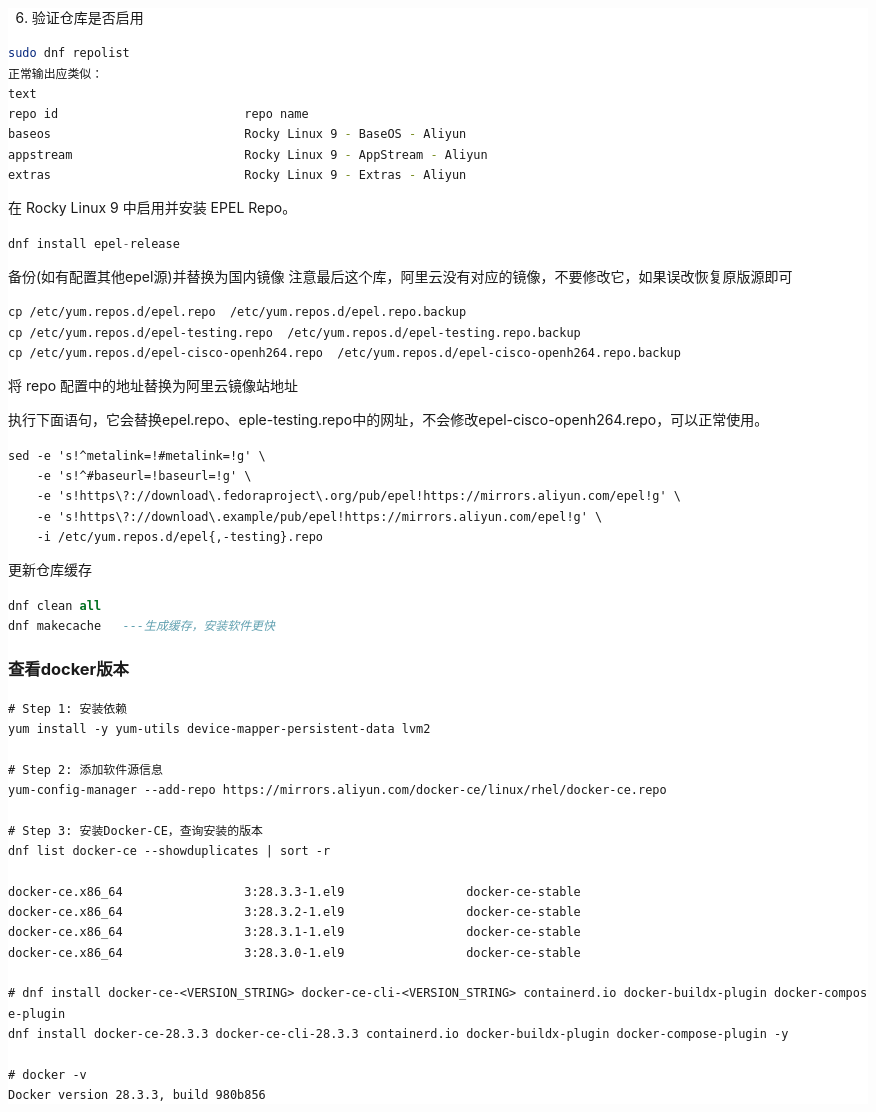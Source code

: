 6. 验证仓库是否启用

  ```bash
sudo dnf repolist
正常输出应类似：
text
repo id                          repo name
baseos                           Rocky Linux 9 - BaseOS - Aliyun
appstream                        Rocky Linux 9 - AppStream - Aliyun
extras                           Rocky Linux 9 - Extras - Aliyun
  ```

在 Rocky Linux 9 中启用并安装 EPEL Repo。

```sql
dnf install epel-release
```

 备份(如有配置其他epel源)并替换为国内镜像
注意最后这个库，阿里云没有对应的镜像，不要修改它，如果误改恢复原版源即可

```cobol
cp /etc/yum.repos.d/epel.repo  /etc/yum.repos.d/epel.repo.backup 
cp /etc/yum.repos.d/epel-testing.repo  /etc/yum.repos.d/epel-testing.repo.backup
cp /etc/yum.repos.d/epel-cisco-openh264.repo  /etc/yum.repos.d/epel-cisco-openh264.repo.backup
```

将 repo 配置中的地址替换为阿里云镜像站地址

执行下面语句，它会替换epel.repo、eple-testing.repo中的网址，不会修改epel-cisco-openh264.repo，可以正常使用。

```cobol
sed -e 's!^metalink=!#metalink=!g' \
    -e 's!^#baseurl=!baseurl=!g' \
    -e 's!https\?://download\.fedoraproject\.org/pub/epel!https://mirrors.aliyun.com/epel!g' \
    -e 's!https\?://download\.example/pub/epel!https://mirrors.aliyun.com/epel!g' \
    -i /etc/yum.repos.d/epel{,-testing}.repo
```

更新仓库缓存

```sql
dnf clean all 
dnf makecache   ---生成缓存，安装软件更快
```

### 查看docker版本

~~~ shell
# Step 1: 安装依赖
yum install -y yum-utils device-mapper-persistent-data lvm2
 
# Step 2: 添加软件源信息
yum-config-manager --add-repo https://mirrors.aliyun.com/docker-ce/linux/rhel/docker-ce.repo

# Step 3: 安装Docker-CE，查询安装的版本
dnf list docker-ce --showduplicates | sort -r

docker-ce.x86_64                 3:28.3.3-1.el9                 docker-ce-stable
docker-ce.x86_64                 3:28.3.2-1.el9                 docker-ce-stable
docker-ce.x86_64                 3:28.3.1-1.el9                 docker-ce-stable
docker-ce.x86_64                 3:28.3.0-1.el9                 docker-ce-stable

# dnf install docker-ce-<VERSION_STRING> docker-ce-cli-<VERSION_STRING> containerd.io docker-buildx-plugin docker-compose-plugin
dnf install docker-ce-28.3.3 docker-ce-cli-28.3.3 containerd.io docker-buildx-plugin docker-compose-plugin -y
 
# docker -v
Docker version 28.3.3, build 980b856
~~~